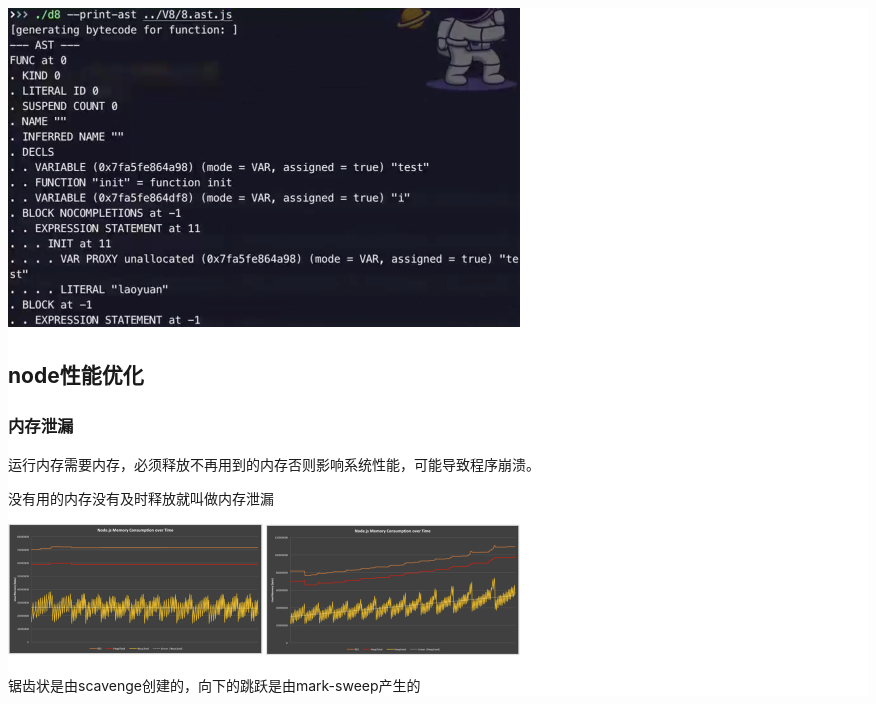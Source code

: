 <img src="Naixes阶段性学习笔记2.assets/截屏2021-08-06 下午5.16.03.png" alt="截屏2021-08-06 下午5.16.03" style="zoom:50%;" />

## node性能优化

### 内存泄漏

运行内存需要内存，必须释放不再用到的内存否则影响系统性能，可能导致程序崩溃。

没有用的内存没有及时释放就叫做内存泄漏

<img src="Naixes阶段性学习笔记2.assets/截屏2021-08-09 下午5.49.32.png" alt="截屏2021-08-09 下午5.49.32" style="zoom:50%;" />

锯齿状是由scavenge创建的，向下的跳跃是由mark-sweep产生的
